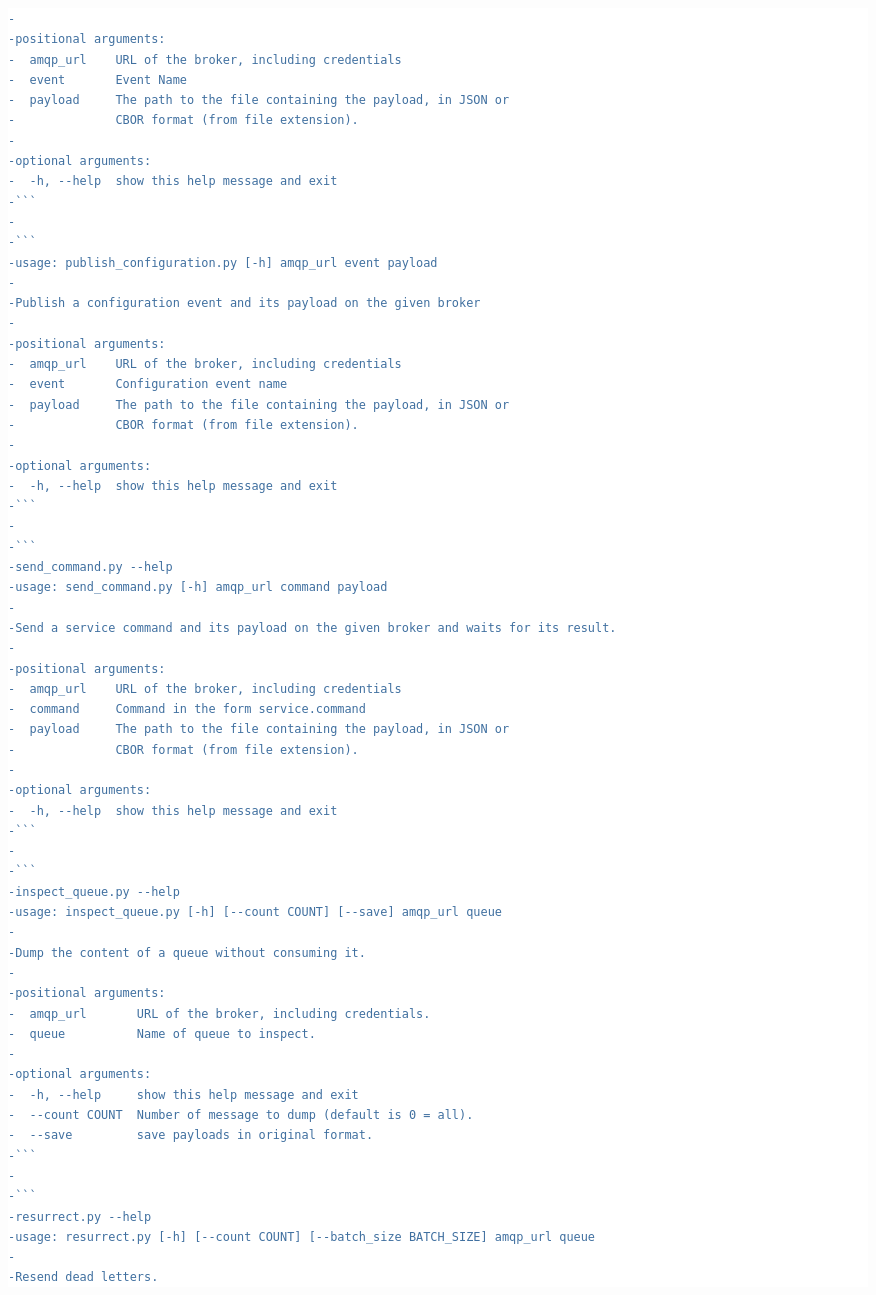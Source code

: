 ```diff
-
-positional arguments:
-  amqp_url    URL of the broker, including credentials
-  event       Event Name
-  payload     The path to the file containing the payload, in JSON or
-              CBOR format (from file extension).
-
-optional arguments:
-  -h, --help  show this help message and exit
-```
-
-```
-usage: publish_configuration.py [-h] amqp_url event payload
-
-Publish a configuration event and its payload on the given broker
-
-positional arguments:
-  amqp_url    URL of the broker, including credentials
-  event       Configuration event name
-  payload     The path to the file containing the payload, in JSON or
-              CBOR format (from file extension).
-
-optional arguments:
-  -h, --help  show this help message and exit
-```
-
-```
-send_command.py --help
-usage: send_command.py [-h] amqp_url command payload
-
-Send a service command and its payload on the given broker and waits for its result.
-
-positional arguments:
-  amqp_url    URL of the broker, including credentials
-  command     Command in the form service.command
-  payload     The path to the file containing the payload, in JSON or
-              CBOR format (from file extension).
-
-optional arguments:
-  -h, --help  show this help message and exit
-```
-
-```
-inspect_queue.py --help
-usage: inspect_queue.py [-h] [--count COUNT] [--save] amqp_url queue
-
-Dump the content of a queue without consuming it.
-
-positional arguments:
-  amqp_url       URL of the broker, including credentials.
-  queue          Name of queue to inspect.
-
-optional arguments:
-  -h, --help     show this help message and exit
-  --count COUNT  Number of message to dump (default is 0 = all).
-  --save         save payloads in original format.
-```
-
-```
-resurrect.py --help
-usage: resurrect.py [-h] [--count COUNT] [--batch_size BATCH_SIZE] amqp_url queue
-
-Resend dead letters.
```